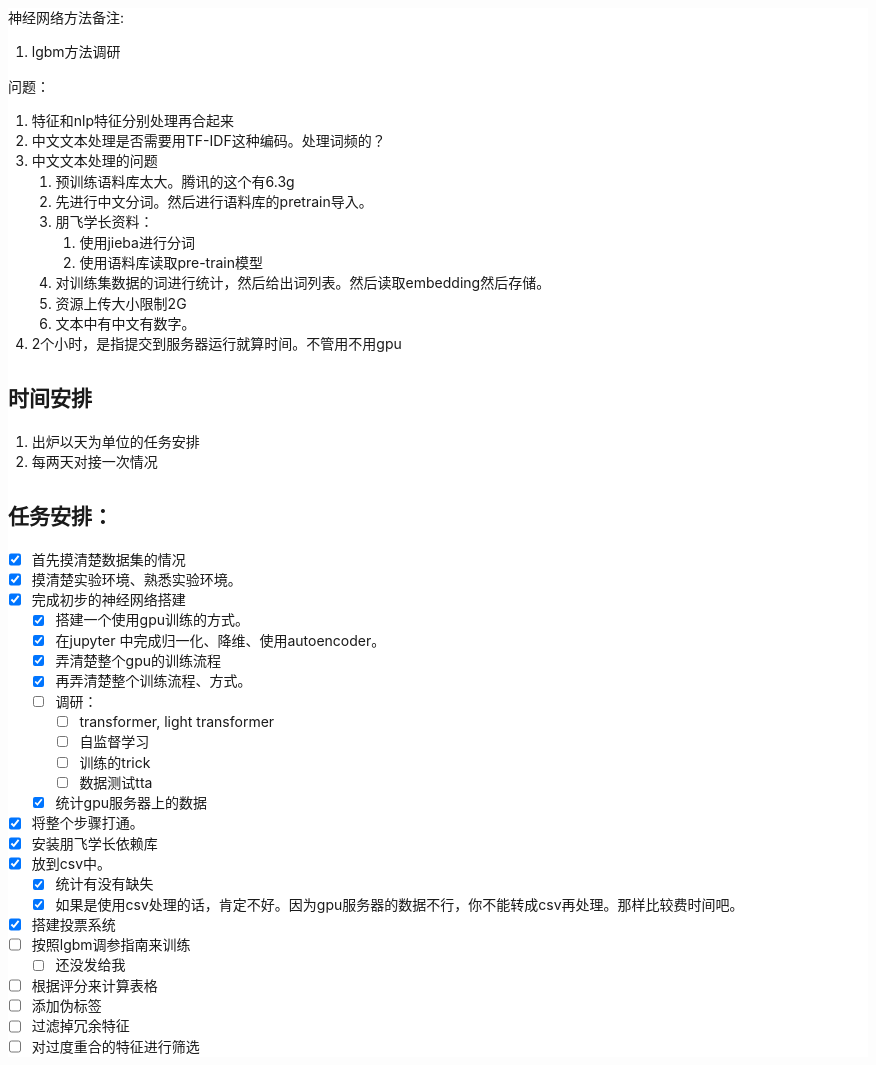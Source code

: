 神经网络方法备注:
1. lgbm方法调研

问题：
1. 特征和nlp特征分别处理再合起来
2. 中文文本处理是否需要用TF-IDF这种编码。处理词频的？
3. 中文文本处理的问题
   1. 预训练语料库太大。腾讯的这个有6.3g
   2. 先进行中文分词。然后进行语料库的pretrain导入。
   3. 朋飞学长资料：
      1. 使用jieba进行分词
      2. 使用语料库读取pre-train模型
   4. 对训练集数据的词进行统计，然后给出词列表。然后读取embedding然后存储。
   5. 资源上传大小限制2G
   6. 文本中有中文有数字。
4. 2个小时，是指提交到服务器运行就算时间。不管用不用gpu


## 时间安排

1. 出炉以天为单位的任务安排
2. 每两天对接一次情况



## 任务安排：

- [x] 首先摸清楚数据集的情况
- [x] 摸清楚实验环境、熟悉实验环境。
- [x] 完成初步的神经网络搭建
  - [x] 搭建一个使用gpu训练的方式。
  - [x] 在jupyter 中完成归一化、降维、使用autoencoder。
  - [x] 弄清楚整个gpu的训练流程
  - [x] 再弄清楚整个训练流程、方式。
  - [ ] 调研：
    - [ ] transformer, light transformer
    - [ ] 自监督学习
    - [ ] 训练的trick
    - [ ] 数据测试tta
  - [x] 统计gpu服务器上的数据
- [x] 将整个步骤打通。
- [x] 安装朋飞学长依赖库
- [x] 放到csv中。
  - [x] 统计有没有缺失
  - [x] 如果是使用csv处理的话，肯定不好。因为gpu服务器的数据不行，你不能转成csv再处理。那样比较费时间吧。
- [x] 搭建投票系统
- [ ] 按照lgbm调参指南来训练
  - [ ] 还没发给我
- [ ] 根据评分来计算表格
- [ ] 添加伪标签
- [ ] 过滤掉冗余特征
- [ ] 对过度重合的特征进行筛选

